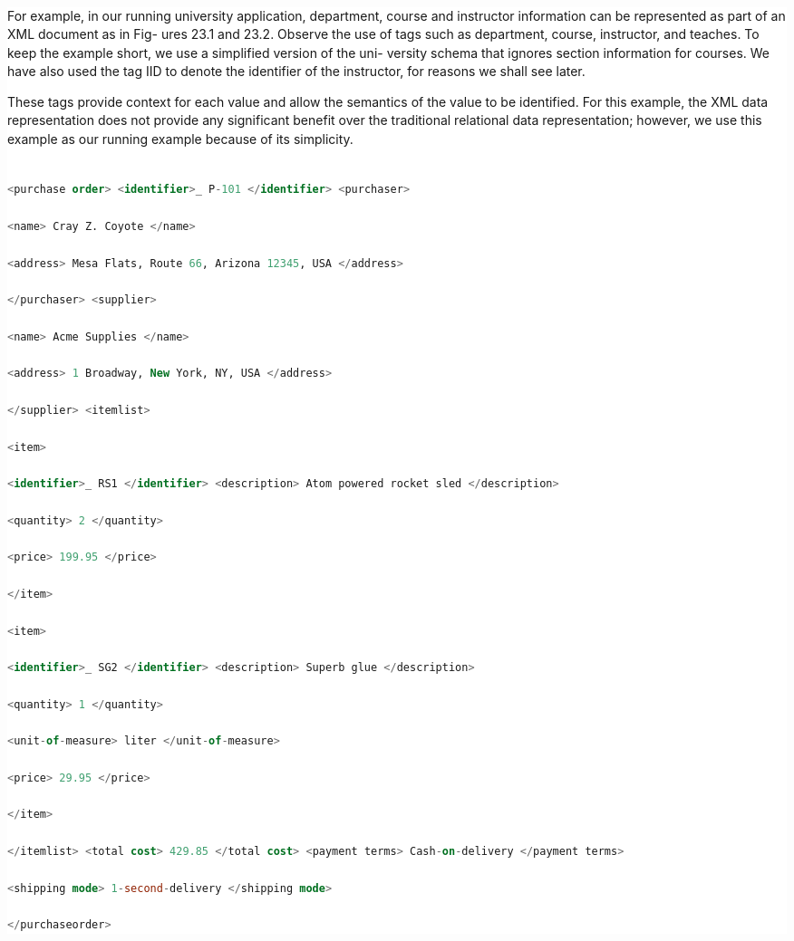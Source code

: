 
For example, in our running university application, department, course and instructor information can be represented as part of an XML document as in Fig- ures 23.1 and 23.2. Observe the use of tags such as department, course, instructor, and teaches. To keep the example short, we use a simplified version of the uni- versity schema that ignores section information for courses. We have also used the tag IID to denote the identifier of the instructor, for reasons we shall see later.

These tags provide context for each value and allow the semantics of the value to be identified. For this example, the XML data representation does not provide any significant benefit over the traditional relational data representation; however, we use this example as our running example because of its simplicity.

```sql

<purchase order> <identifier>_ P-101 </identifier> <purchaser>

<name> Cray Z. Coyote </name>

<address> Mesa Flats, Route 66, Arizona 12345, USA </address>

</purchaser> <supplier>

<name> Acme Supplies </name>

<address> 1 Broadway, New York, NY, USA </address>

</supplier> <itemlist>

<item>

<identifier>_ RS1 </identifier> <description> Atom powered rocket sled </description>

<quantity> 2 </quantity>

<price> 199.95 </price>

</item>

<item>

<identifier>_ SG2 </identifier> <description> Superb glue </description>

<quantity> 1 </quantity>

<unit-of-measure> liter </unit-of-measure>

<price> 29.95 </price>

</item>

</itemlist> <total cost> 429.85 </total cost> <payment terms> Cash-on-delivery </payment terms>

<shipping mode> 1-second-delivery </shipping mode>

</purchaseorder>
```
